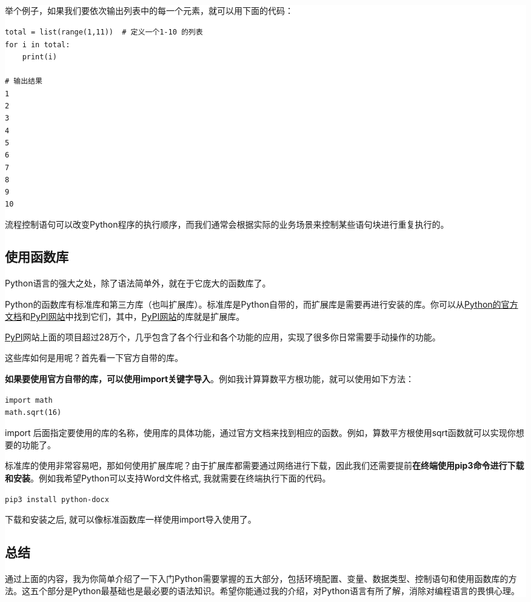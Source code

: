 举个例子，如果我们要依次输出列表中的每一个元素，就可以用下面的代码：

```
total = list(range(1,11))  # 定义一个1-10 的列表
for i in total:
    print(i)
 
# 输出结果
1
2
3
4
5
6
7
8
9
10
```

流程控制语句可以改变Python程序的执行顺序，而我们通常会根据实际的业务场景来控制某些语句块进行重复执行的。

## 使用函数库

Python语言的强大之处，除了语法简单外，就在于它庞大的函数库了。

Python的函数库有标准库和第三方库（也叫扩展库）。标准库是Python自带的，而扩展库是需要再进行安装的库。你可以从[Python的官方文档](https://docs.python.org/zh-cn/3.9/library/index.html)和[PyPI网站](https://pypi.org/search/)中找到它们，其中，[PyPI网站](https://pypi.org/search/)的库就是扩展库。

[PyPI](https://pypi.org/)网站上面的项目超过28万个，几乎包含了各个行业和各个功能的应用，实现了很多你日常需要手动操作的功能。

这些库如何是用呢？首先看一下官方自带的库。

**如果要使用官方自带的库，可以使用import关键字导入**。例如我计算算数平方根功能，就可以使用如下方法：

```
import math
math.sqrt(16)
```

import 后面指定要使用的库的名称，使用库的具体功能，通过官方文档来找到相应的函数。例如，算数平方根使用sqrt函数就可以实现你想要的功能了。

标准库的使用非常容易吧，那如何使用扩展库呢？由于扩展库都需要通过网络进行下载，因此我们还需要提前**在终端使用pip3命令进行下载和安装**。例如我希望Python可以支持Word文件格式, 我就需要在终端执行下面的代码。

```
pip3 install python-docx 
```

下载和安装之后, 就可以像标准函数库一样使用import导入使用了。

## 总结

通过上面的内容，我为你简单介绍了一下入门Python需要掌握的五大部分，包括环境配置、变量、数据类型、控制语句和使用函数库的方法。这五个部分是Python最基础也是最必要的语法知识。希望你能通过我的介绍，对Python语言有所了解，消除对编程语言的畏惧心理。
